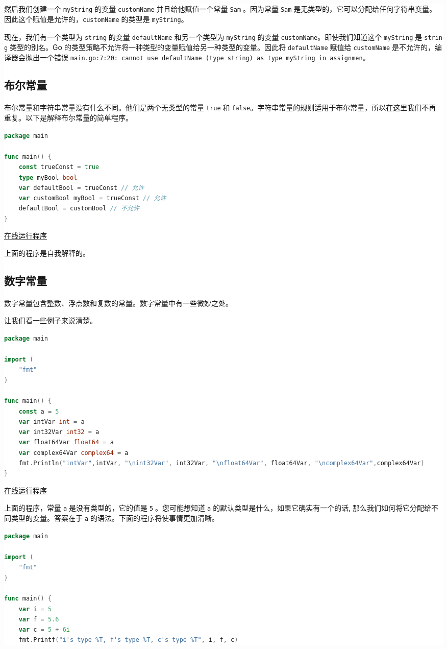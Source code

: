 然后我们创建一个 `myString` 的变量 `customName` 并且给他赋值一个常量 `Sam` 。因为常量 `Sam` 是无类型的，它可以分配给任何字符串变量。因此这个赋值是允许的，`customName` 的类型是 `myString`。

现在，我们有一个类型为 `string` 的变量 `defaultName` 和另一个类型为 `myString` 的变量 `customName`。即使我们知道这个 `myString` 是 `string` 类型的别名。Go 的类型策略不允许将一种类型的变量赋值给另一种类型的变量。因此将 `defaultName` 赋值给 `customName` 是不允许的，编译器会抛出一个错误 `main.go:7:20: cannot use defaultName (type string) as type myString in assignmen`。

## 布尔常量

布尔常量和字符串常量没有什么不同。他们是两个无类型的常量 `true` 和 `false`。字符串常量的规则适用于布尔常量，所以在这里我们不再重复。以下是解释布尔常量的简单程序。

```go
package main

func main() {
    const trueConst = true
    type myBool bool
    var defaultBool = trueConst // 允许
    var customBool myBool = trueConst // 允许
    defaultBool = customBool // 不允许
}
```
[在线运行程序](https://play.golang.org/p/h9yzC6RxOR)

上面的程序是自我解释的。

## 数字常量

数字常量包含整数、浮点数和复数的常量。数字常量中有一些微妙之处。

让我们看一些例子来说清楚。

```go
package main

import (
    "fmt"
)

func main() {
    const a = 5
    var intVar int = a
    var int32Var int32 = a
    var float64Var float64 = a
    var complex64Var complex64 = a
    fmt.Println("intVar",intVar, "\nint32Var", int32Var, "\nfloat64Var", float64Var, "\ncomplex64Var",complex64Var)
}
```
[在线运行程序](https://play.golang.org/p/a8sxVNdU8M)

上面的程序，常量 `a` 是没有类型的，它的值是 `5` 。您可能想知道 `a` 的默认类型是什么，如果它确实有一个的话, 那么我们如何将它分配给不同类型的变量。答案在于 `a` 的语法。下面的程序将使事情更加清晰。

```go
package main

import (
    "fmt"
)

func main() {
    var i = 5
    var f = 5.6
    var c = 5 + 6i
    fmt.Printf("i's type %T, f's type %T, c's type %T", i, f, c)

```